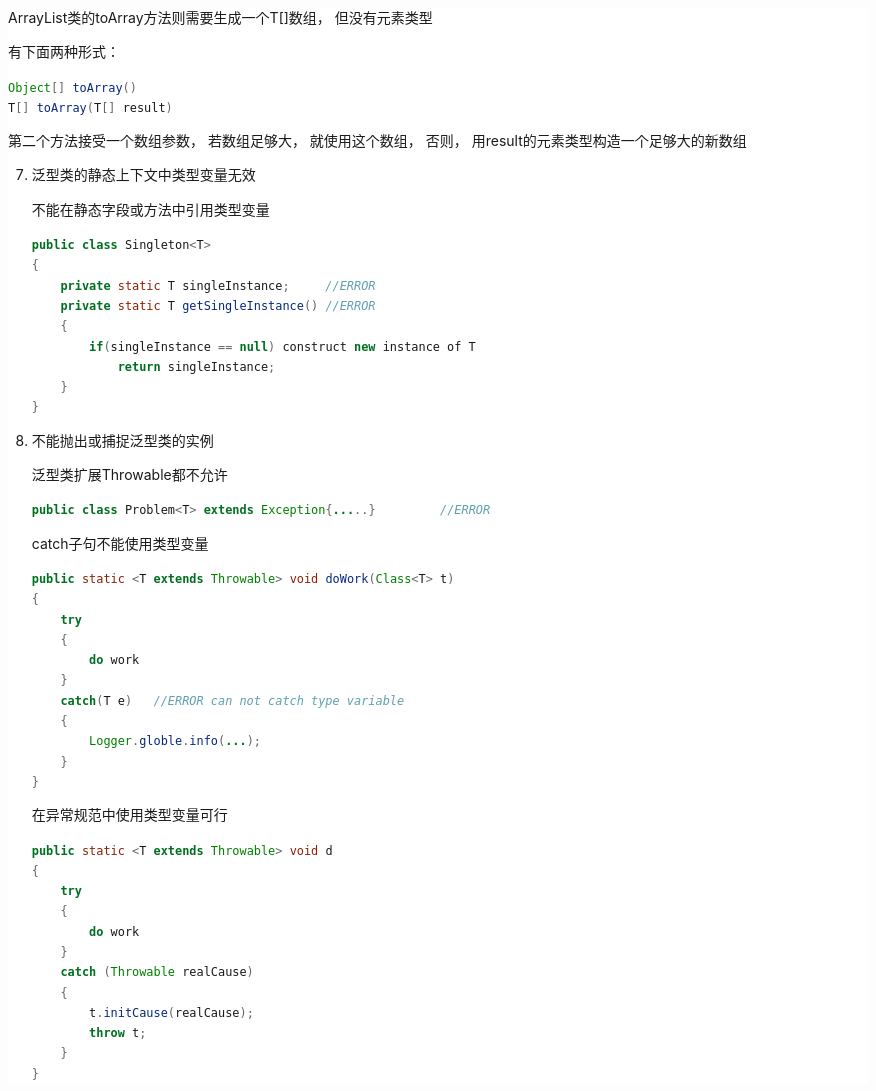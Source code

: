    ArrayList类的toArray方法则需要生成一个T[]数组， 但没有元素类型

   有下面两种形式：

   ```java
   Object[] toArray()
   T[] toArray(T[] result)
   ```

   第二个方法接受一个数组参数， 若数组足够大， 就使用这个数组， 否则， 用result的元素类型构造一个足够大的新数组

7. 泛型类的静态上下文中类型变量无效

   不能在静态字段或方法中引用类型变量

   ```java
   public class Singleton<T>
   {
       private static T singleInstance;		//ERROR
       private static T getSingleInstance()	//ERROR
       {
           if(singleInstance == null) construct new instance of T
               return singleInstance;
       }
   }
   ```

8. 不能抛出或捕捉泛型类的实例

   泛型类扩展Throwable都不允许

   ```java
   public class Problem<T> extends Exception{.....} 		//ERROR
   ```

   catch子句不能使用类型变量

   ```java
   public static <T extends Throwable> void doWork(Class<T> t)
   {
       try
       {
           do work
       }
       catch(T e)	//ERROR can not catch type variable
       {
           Logger.globle.info(...);
       }
   }
   ```

   在异常规范中使用类型变量可行

   ```java
   public static <T extends Throwable> void d
   {
       try
       {
           do work
       }
       catch (Throwable realCause)
       {
           t.initCause(realCause);
           throw t;
       }
   }
   ```
